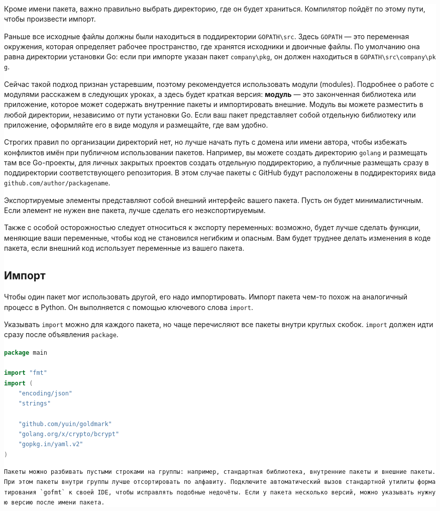 Кроме имени пакета, важно правильно выбрать директорию, где он будет храниться. Компилятор пойдёт по этому пути, чтобы произвести импорт.

Раньше все исходные файлы должны были находиться в поддиректории `GOPATH\src`. Здесь `GOPATH` — это переменная окружения, которая определяет рабочее пространство, где хранятся исходники и двоичные файлы. По умолчанию она равна директории установки Go: если при импорте указан пакет `company\pkg`, он должен находиться в `GOPATH\src\company\pkg`.

Сейчас такой подход признан устаревшим, поэтому рекомендуется использовать модули (modules). Подробнее о работе с модулями расскажем в следующих уроках, а здесь будет краткая версия: **модуль** — это законченная библиотека или приложение, которое может содержать внутренние пакеты и импортировать внешние. Модуль вы можете разместить в любой директории, независимо от пути установки Go. Если ваш пакет представляет собой отдельную библиотеку или приложение, оформляйте его в виде модуля и размещайте, где вам удобно.

Cтрогих правил по организации директорий нет, но лучше начать путь с домена или имени автора, чтобы избежать конфликтов имён при публичном использовании пакетов. Например, вы можете создать директорию `golang` и размещать там все Go-проекты, для личных закрытых проектов создать отдельную поддиректорию, а публичные размещать сразу в поддиректории соответствующего репозитория. В этом случае пакеты с GitHub будут расположены в поддиректориях вида `github.com/author/packagename`.

Экспортируемые элементы представляют собой внешний интерфейс вашего пакета. Пусть он будет минималистичным. Если элемент не нужен вне пакета, лучше сделать его неэкспортируемым.

Также с особой осторожностью следует относиться к экспорту переменных: возможно, будет лучше сделать функции, меняющие ваши переменные, чтобы код не становился негибким и опасным. Вам будет труднее делать изменения в коде пакета, если внешний код использует переменные из вашего пакета.

## Импорт

Чтобы один пакет мог использовать другой, его надо импортировать. Импорт пакета чем-то похож на аналогичный процесс в Python. Он выполняется с помощью ключевого слова `import`.

Указывать `import` можно для каждого пакета, но чаще перечисляют все пакеты внутри круглых скобок. `import` должен идти сразу после объявления `package`.

```go
package main

import "fmt"
import (
    "encoding/json"
    "strings"

    "github.com/yuin/goldmark"
    "golang.org/x/crypto/bcrypt"
    "gopkg.in/yaml.v2"
) 
```

	Пакеты можно разбивать пустыми строками на группы: например, стандартная библиотека, внутренние пакеты и внешние пакеты. При этом пакеты внутри группы лучше отсортировать по алфавиту. Подключите автоматический вызов стандартной утилиты форматирования `gofmt` к своей IDE, чтобы исправлять подобные недочёты. Если у пакета несколько версий, можно указывать нужную версию после имени пакета.
